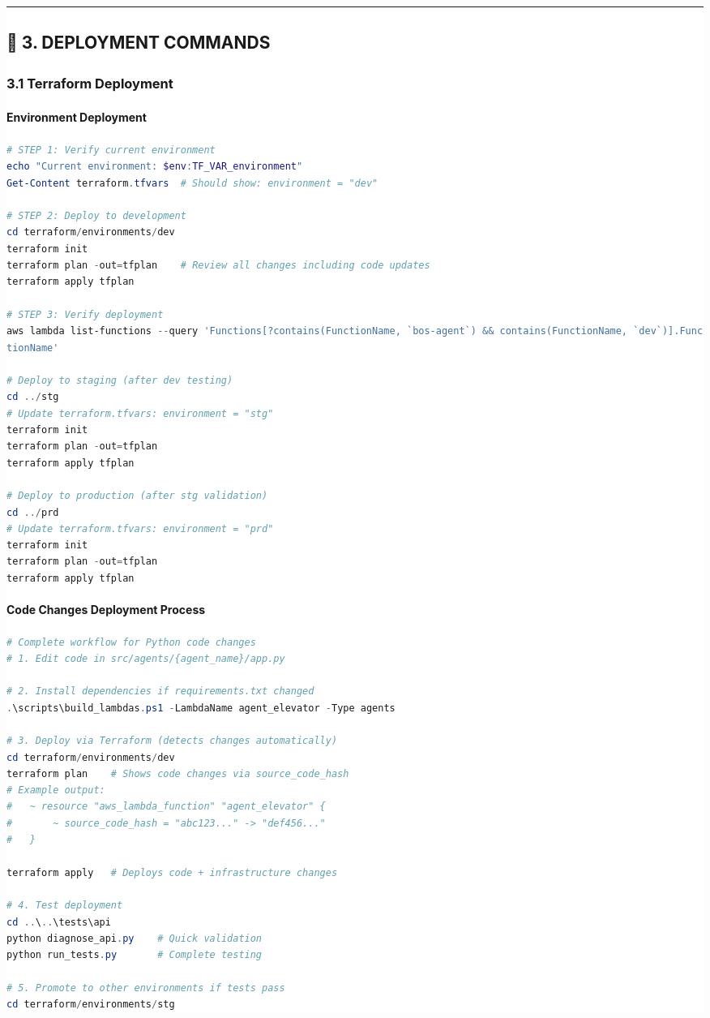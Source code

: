 
---

## 🚢 **3. DEPLOYMENT COMMANDS**

### **3.1 Terraform Deployment**

#### **Environment Deployment**
```powershell
# STEP 1: Verify current environment
echo "Current environment: $env:TF_VAR_environment"
Get-Content terraform.tfvars  # Should show: environment = "dev"

# STEP 2: Deploy to development
cd terraform/environments/dev
terraform init
terraform plan -out=tfplan    # Review all changes including code updates
terraform apply tfplan

# STEP 3: Verify deployment
aws lambda list-functions --query 'Functions[?contains(FunctionName, `bos-agent`) && contains(FunctionName, `dev`)].FunctionName'

# Deploy to staging (after dev testing)
cd ../stg
# Update terraform.tfvars: environment = "stg"
terraform init
terraform plan -out=tfplan
terraform apply tfplan

# Deploy to production (after stg validation)
cd ../prd  
# Update terraform.tfvars: environment = "prd"
terraform init
terraform plan -out=tfplan
terraform apply tfplan
```

#### **Code Changes Deployment Process**

```powershell
# Complete workflow for Python code changes
# 1. Edit code in src/agents/{agent_name}/app.py

# 2. Install dependencies if requirements.txt changed
.\scripts\build_lambdas.ps1 -LambdaName agent_elevator -Type agents

# 3. Deploy via Terraform (detects changes automatically)
cd terraform/environments/dev
terraform plan    # Shows code changes via source_code_hash
# Example output:
#   ~ resource "aws_lambda_function" "agent_elevator" {
#       ~ source_code_hash = "abc123..." -> "def456..."
#   }

terraform apply   # Deploys code + infrastructure changes

# 4. Test deployment
cd ..\..\tests\api
python diagnose_api.py    # Quick validation
python run_tests.py       # Complete testing

# 5. Promote to other environments if tests pass
cd terraform/environments/stg
```